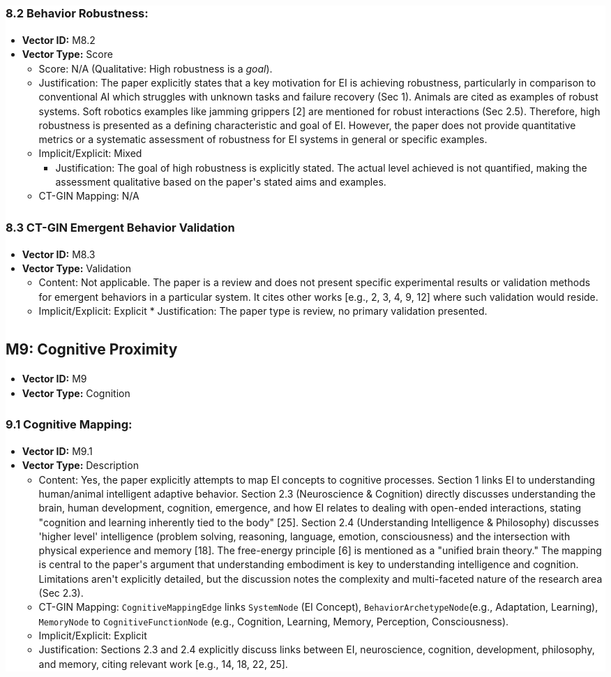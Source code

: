 ### **8.2 Behavior Robustness:**

*   **Vector ID:** M8.2
*   **Vector Type:** Score
    *   Score: N/A (Qualitative: High robustness is a *goal*).
    *   Justification: The paper explicitly states that a key motivation for EI is achieving robustness, particularly in comparison to conventional AI which struggles with unknown tasks and failure recovery (Sec 1). Animals are cited as examples of robust systems. Soft robotics examples like jamming grippers [2] are mentioned for robust interactions (Sec 2.5). Therefore, high robustness is presented as a defining characteristic and goal of EI. However, the paper does not provide quantitative metrics or a systematic assessment of robustness for EI systems in general or specific examples.
    *   Implicit/Explicit: Mixed
        *  Justification: The goal of high robustness is explicitly stated. The actual level achieved is not quantified, making the assessment qualitative based on the paper's stated aims and examples.
    *   CT-GIN Mapping: N/A

### **8.3 CT-GIN Emergent Behavior Validation**

*    **Vector ID:** M8.3
*    **Vector Type:** Validation
     *  Content: Not applicable. The paper is a review and does not present specific experimental results or validation methods for emergent behaviors in a particular system. It cites other works [e.g., 2, 3, 4, 9, 12] where such validation would reside.
     *   Implicit/Explicit: Explicit
    *   Justification: The paper type is review, no primary validation presented.

## M9: Cognitive Proximity
*   **Vector ID:** M9
*   **Vector Type:** Cognition

### **9.1 Cognitive Mapping:**

*   **Vector ID:** M9.1
*   **Vector Type:** Description
    *   Content: Yes, the paper explicitly attempts to map EI concepts to cognitive processes. Section 1 links EI to understanding human/animal intelligent adaptive behavior. Section 2.3 (Neuroscience & Cognition) directly discusses understanding the brain, human development, cognition, emergence, and how EI relates to dealing with open-ended interactions, stating "cognition and learning inherently tied to the body" [25]. Section 2.4 (Understanding Intelligence & Philosophy) discusses 'higher level' intelligence (problem solving, reasoning, language, emotion, consciousness) and the intersection with physical experience and memory [18]. The free-energy principle [6] is mentioned as a "unified brain theory." The mapping is central to the paper's argument that understanding embodiment is key to understanding intelligence and cognition. Limitations aren't explicitly detailed, but the discussion notes the complexity and multi-faceted nature of the research area (Sec 2.3).
    *   CT-GIN Mapping: `CognitiveMappingEdge` links `SystemNode` (EI Concept), `BehaviorArchetypeNode`(e.g., Adaptation, Learning), `MemoryNode` to `CognitiveFunctionNode` (e.g., Cognition, Learning, Memory, Perception, Consciousness).
    *   Implicit/Explicit: Explicit
    * Justification: Sections 2.3 and 2.4 explicitly discuss links between EI, neuroscience, cognition, development, philosophy, and memory, citing relevant work [e.g., 14, 18, 22, 25].
